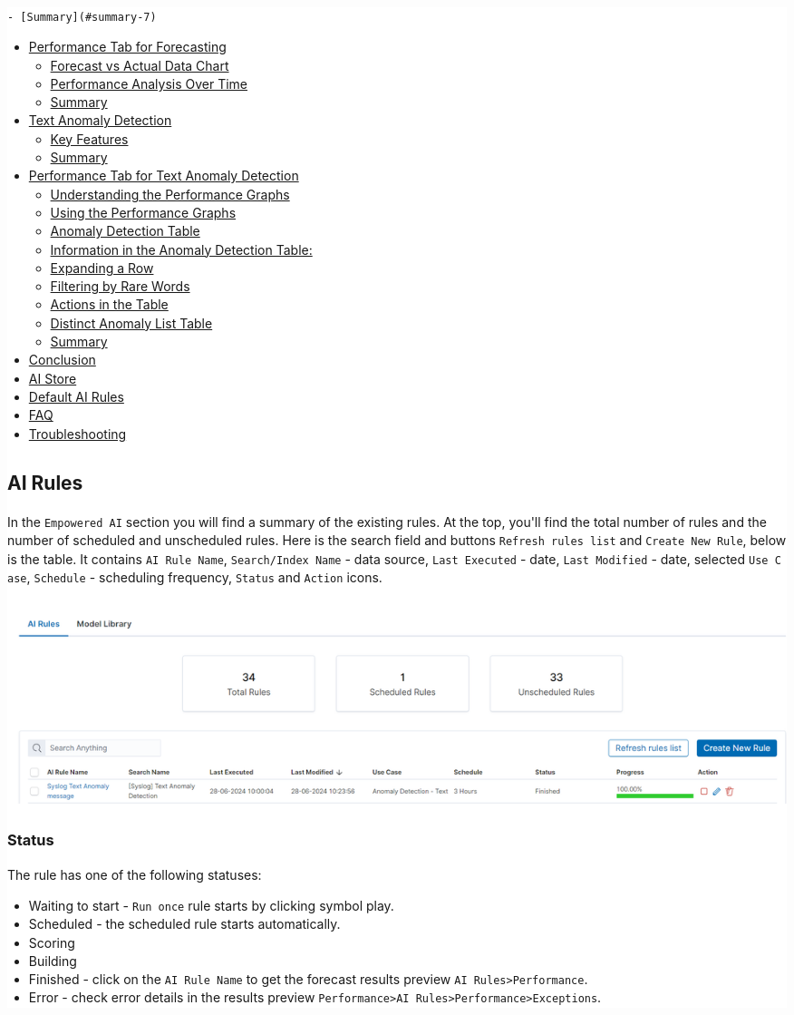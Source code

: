     - [Summary](#summary-7)
  - [Performance Tab for Forecasting](#performance-tab-for-forecasting)
    - [Forecast vs Actual Data Chart](#forecast-vs-actual-data-chart)
    - [Performance Analysis Over Time](#performance-analysis-over-time)
    - [Summary](#summary-8)
  - [Text Anomaly Detection](#text-anomaly-detection)
    - [Key Features](#key-features)
    - [Summary](#summary-9)
  - [Performance Tab for Text Anomaly Detection](#performance-tab-for-text-anomaly-detection)
      - [Understanding the Performance Graphs](#understanding-the-performance-graphs)
      - [Using the Performance Graphs](#using-the-performance-graphs)
      - [Anomaly Detection Table](#anomaly-detection-table)
      - [Information in the Anomaly Detection Table:](#information-in-the-anomaly-detection-table)
      - [Expanding a Row](#expanding-a-row)
      - [Filtering by Rare Words](#filtering-by-rare-words)
      - [Actions in the Table](#actions-in-the-table)
    - [Distinct Anomaly List Table](#distinct-anomaly-list-table)
    - [Summary](#summary-10)
  - [Conclusion](#conclusion)
  - [AI Store](#ai-store)
  - [Default AI Rules](#default-ai-rules)
  - [FAQ](#faq)
  - [Troubleshooting](#troubleshooting)


## AI Rules

In the `Empowered AI`  section you will find a summary of the existing rules. At the top, you'll find the total number of rules and the number of scheduled and unscheduled rules. Here is the search field and buttons `Refresh rules list`  and `Create New Rule`, below is the table. It contains `AI Rule Name`, `Search/Index Name`  -  data source, `Last Executed`  - date, `Last Modified` - date, selected `Use Case`,  `Schedule`  - scheduling frequency, `Status`  and `Action`  icons.

![](/media/08_empowered_ai/rule_table.png)

### Status

The rule has one of the following statuses:

- Waiting to start - `Run once` rule starts by clicking symbol play.
- Scheduled - the scheduled rule starts automatically.
- Scoring
- Building
- Finished - click on the `AI Rule Name`  to get the forecast results preview `AI Rules>Performance`.
- Error -  check error details in the results preview  `Performance>AI Rules>Performance>Exceptions`.
